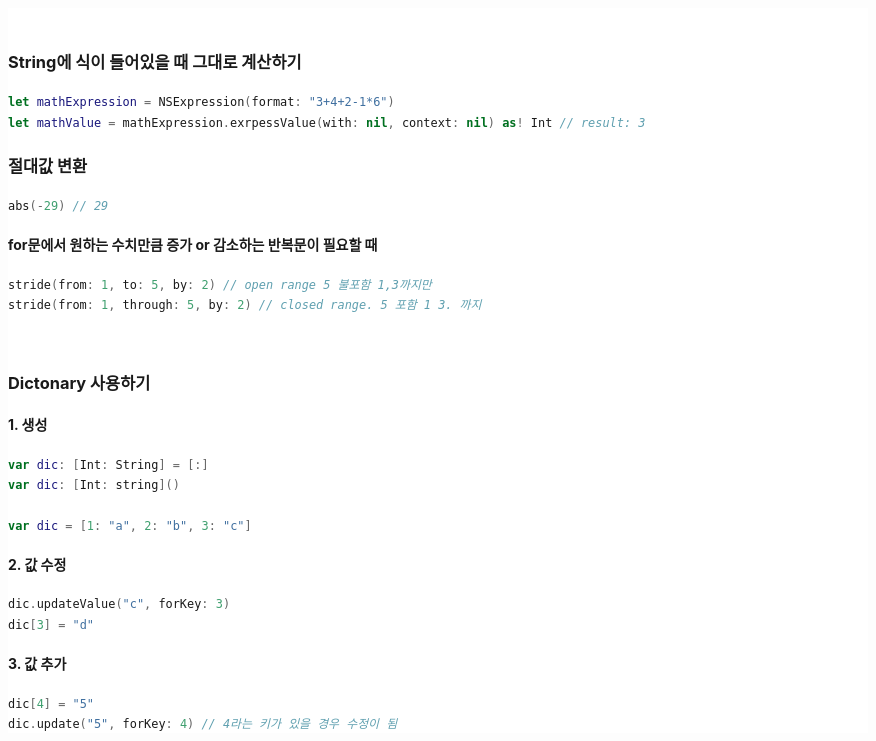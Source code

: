 

</br>



### String에 식이 들어있을 때 그대로 계산하기

```swift
let mathExpression = NSExpression(format: "3+4+2-1*6")
let mathValue = mathExpression.exrpessValue(with: nil, context: nil) as! Int // result: 3
```



### 절대값 변환

```swift
abs(-29) // 29
```



#### for문에서 원하는 수치만큼 증가 or 감소하는 반복문이 필요할 때

```swift
stride(from: 1, to: 5, by: 2) // open range 5 불포함 1,3까지만
stride(from: 1, through: 5, by: 2) // closed range. 5 포함 1 3. 까지
```



</br>



### Dictonary 사용하기

#### 1. 생성

```swift
var dic: [Int: String] = [:]
var dic: [Int: string]()

var dic = [1: "a", 2: "b", 3: "c"]
```



#### 2. 값 수정

```swift
dic.updateValue("c", forKey: 3)
dic[3] = "d"
```





#### 3. 값 추가

```swift
dic[4] = "5"
dic.update("5", forKey: 4) // 4라는 키가 있을 경우 수정이 됨
```
